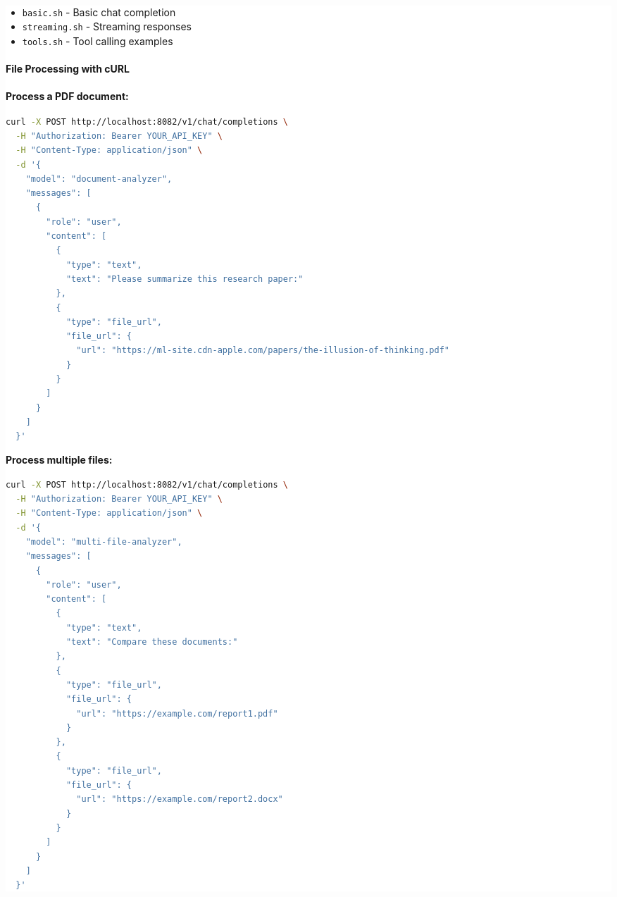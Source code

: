- `basic.sh` - Basic chat completion
- `streaming.sh` - Streaming responses
- `tools.sh` - Tool calling examples

#### File Processing with cURL

**Process a PDF document:**
```bash
curl -X POST http://localhost:8082/v1/chat/completions \
  -H "Authorization: Bearer YOUR_API_KEY" \
  -H "Content-Type: application/json" \
  -d '{
    "model": "document-analyzer",
    "messages": [
      {
        "role": "user",
        "content": [
          {
            "type": "text",
            "text": "Please summarize this research paper:"
          },
          {
            "type": "file_url",
            "file_url": {
              "url": "https://ml-site.cdn-apple.com/papers/the-illusion-of-thinking.pdf"
            }
          }
        ]
      }
    ]
  }'
```

**Process multiple files:**
```bash
curl -X POST http://localhost:8082/v1/chat/completions \
  -H "Authorization: Bearer YOUR_API_KEY" \
  -H "Content-Type: application/json" \
  -d '{
    "model": "multi-file-analyzer",
    "messages": [
      {
        "role": "user",
        "content": [
          {
            "type": "text",
            "text": "Compare these documents:"
          },
          {
            "type": "file_url",
            "file_url": {
              "url": "https://example.com/report1.pdf"
            }
          },
          {
            "type": "file_url",
            "file_url": {
              "url": "https://example.com/report2.docx"
            }
          }
        ]
      }
    ]
  }'
```
